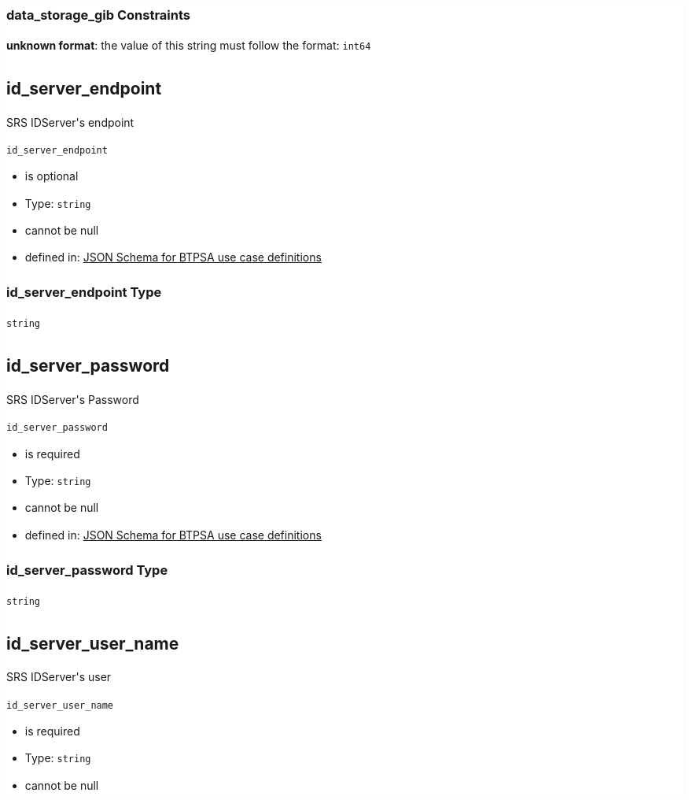 ### data\_storage\_gib Constraints

**unknown format**: the value of this string must follow the format: `int64`

## id\_server\_endpoint

SRS IDServer's endpoint

`id_server_endpoint`

*   is optional

*   Type: `string`

*   cannot be null

*   defined in: [JSON Schema for BTPSA use case definitions](btpsa-usecase-properties-services-items-allof-1-then-allof-42-then-allof-1-then-properties-parameters-properties-data-properties-id_server_endpoint.md "undefined#/properties/services/items/allOf/1/then/allOf/42/then/allOf/1/then/properties/parameters/properties/data/properties/id_server_endpoint")

### id\_server\_endpoint Type

`string`

## id\_server\_password

SRS IDServer's Password

`id_server_password`

*   is required

*   Type: `string`

*   cannot be null

*   defined in: [JSON Schema for BTPSA use case definitions](btpsa-usecase-properties-services-items-allof-1-then-allof-42-then-allof-1-then-properties-parameters-properties-data-properties-id_server_password.md "undefined#/properties/services/items/allOf/1/then/allOf/42/then/allOf/1/then/properties/parameters/properties/data/properties/id_server_password")

### id\_server\_password Type

`string`

## id\_server\_user\_name

SRS IDServer's user

`id_server_user_name`

*   is required

*   Type: `string`

*   cannot be null
